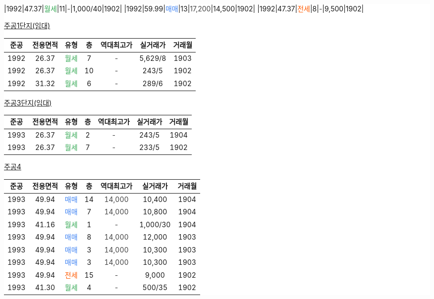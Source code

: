 |1992|47.37|<span style="color:#34a853">월세</span>|11|<span style="color:#444444">-</span>|1,000/40|1902|
|1992|59.99|<span style="color:#4285f3">매매</span>|13|<span style="color:#444444">17,200</span>|14,500|1902|
|1992|47.37|<span style="color:#ff5a00">전세</span>|8|<span style="color:#444444">-</span>|9,500|1902|


<script async src="//pagead2.googlesyndication.com/pagead/js/adsbygoogle.js"></script>

<ins class="adsbygoogle"
     style="display:block"
     data-ad-client="ca-pub-2446590836940007"
     data-ad-slot="1659523306"
     data-ad-format="auto"
     data-full-width-responsive="true"></ins>
<script>
(adsbygoogle = window.adsbygoogle || []).push({});
</script>


[주공1단지(임대)](https://search.naver.com/search.naver?query=%EB%B6%80%EC%82%B0%EA%B4%91%EC%97%AD%EC%8B%9C+%EC%82%AC%EC%83%81%EA%B5%AC+%EB%AA%A8%EB%9D%BC%EB%8F%99+%EC%A3%BC%EA%B3%B51%EB%8B%A8%EC%A7%80%28%EC%9E%84%EB%8C%80%29)

|준공|전용면적|유형|층|역대최고가|실거래가|거래월|
|:---:|:---:|:---:|:---:|:---:|:---:|:---:|
|1992|26.37|<span style="color:#34a853">월세</span>|7|<span style="color:#444444">-</span>|5,629/8|1903|
|1992|26.37|<span style="color:#34a853">월세</span>|10|<span style="color:#444444">-</span>|243/5|1902|
|1992|31.32|<span style="color:#34a853">월세</span>|6|<span style="color:#444444">-</span>|289/6|1902|

[주공3단지(임대)](https://search.naver.com/search.naver?query=%EB%B6%80%EC%82%B0%EA%B4%91%EC%97%AD%EC%8B%9C+%EC%82%AC%EC%83%81%EA%B5%AC+%EB%AA%A8%EB%9D%BC%EB%8F%99+%EC%A3%BC%EA%B3%B53%EB%8B%A8%EC%A7%80%28%EC%9E%84%EB%8C%80%29)

|준공|전용면적|유형|층|역대최고가|실거래가|거래월|
|:---:|:---:|:---:|:---:|:---:|:---:|:---:|
|1993|26.37|<span style="color:#34a853">월세</span>|2|<span style="color:#444444">-</span>|243/5|1904|
|1993|26.37|<span style="color:#34a853">월세</span>|7|<span style="color:#444444">-</span>|233/5|1902|

[주공4](https://search.naver.com/search.naver?query=%EB%B6%80%EC%82%B0%EA%B4%91%EC%97%AD%EC%8B%9C+%EC%82%AC%EC%83%81%EA%B5%AC+%EB%AA%A8%EB%9D%BC%EB%8F%99+%EC%A3%BC%EA%B3%B54)

|준공|전용면적|유형|층|역대최고가|실거래가|거래월|
|:---:|:---:|:---:|:---:|:---:|:---:|:---:|
|1993|49.94|<span style="color:#4285f3">매매</span>|14|<span style="color:#444444">14,000</span>|10,400|1904|
|1993|49.94|<span style="color:#4285f3">매매</span>|7|<span style="color:#444444">14,000</span>|10,800|1904|
|1993|41.16|<span style="color:#34a853">월세</span>|1|<span style="color:#444444">-</span>|1,000/30|1904|
|1993|49.94|<span style="color:#4285f3">매매</span>|8|<span style="color:#444444">14,000</span>|12,000|1903|
|1993|49.94|<span style="color:#4285f3">매매</span>|3|<span style="color:#444444">14,000</span>|10,300|1903|
|1993|49.94|<span style="color:#4285f3">매매</span>|3|<span style="color:#444444">14,000</span>|10,300|1903|
|1993|49.94|<span style="color:#ff5a00">전세</span>|15|<span style="color:#444444">-</span>|9,000|1902|
|1993|41.30|<span style="color:#34a853">월세</span>|4|<span style="color:#444444">-</span>|500/35|1902|
